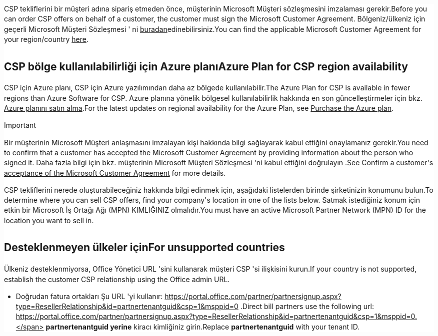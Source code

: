 <span data-ttu-id="6f0f1-110">CSP tekliflerini bir müşteri adına sipariş etmeden önce, müşterinin Microsoft Müşteri sözleşmesini imzalaması gerekir.</span><span class="sxs-lookup"><span data-stu-id="6f0f1-110">Before you can order CSP offers on behalf of a customer, the customer must sign the Microsoft Customer Agreement.</span></span> <span data-ttu-id="6f0f1-111">Bölgeniz/ülkeniz için geçerli Microsoft Müşteri Sözleşmesi ' ni [buradan](agreements.md)edinebilirsiniz.</span><span class="sxs-lookup"><span data-stu-id="6f0f1-111">You can find the applicable Microsoft Customer Agreement for your region/country [here](agreements.md).</span></span>

## <a name="azure-plan-for-csp-region-availability"></a><span data-ttu-id="6f0f1-112">CSP bölge kullanılabilirliği için Azure planı</span><span class="sxs-lookup"><span data-stu-id="6f0f1-112">Azure Plan for CSP region availability</span></span>  

<span data-ttu-id="6f0f1-113">CSP için Azure planı, CSP için Azure yazılımından daha az bölgede kullanılabilir.</span><span class="sxs-lookup"><span data-stu-id="6f0f1-113">The Azure Plan for CSP is available in fewer regions than Azure Software for CSP.</span></span> <span data-ttu-id="6f0f1-114">Azure planına yönelik bölgesel kullanılabilirlik hakkında en son güncelleştirmeler için bkz. [Azure planını satın alma](purchase-azure-plan.md).</span><span class="sxs-lookup"><span data-stu-id="6f0f1-114">For the latest updates on regional availability for the Azure Plan, see [Purchase the Azure plan](purchase-azure-plan.md).</span></span>

>[!IMPORTANT]
> <span data-ttu-id="6f0f1-115">Bir müşterinin Microsoft Müşteri anlaşmasını imzalayan kişi hakkında bilgi sağlayarak kabul ettiğini onaylamanız gerekir.</span><span class="sxs-lookup"><span data-stu-id="6f0f1-115">You need to confirm that a customer has accepted the Microsoft Customer Agreement by providing information about the person who signed it.</span></span> <span data-ttu-id="6f0f1-116">Daha fazla bilgi için bkz. [müşterinin Microsoft Müşteri Sözleşmesi 'ni kabul ettiğini doğrulayın](confirm-consent.md) .</span><span class="sxs-lookup"><span data-stu-id="6f0f1-116">See [Confirm a customer's acceptance of the Microsoft Customer Agreement](confirm-consent.md) for more details.</span></span>

<span data-ttu-id="6f0f1-117">CSP tekliflerini nerede oluşturabileceğiniz hakkında bilgi edinmek için, aşağıdaki listelerden birinde şirketinizin konumunu bulun.</span><span class="sxs-lookup"><span data-stu-id="6f0f1-117">To determine where you can sell CSP offers, find your company's location in one of the lists below.</span></span> <span data-ttu-id="6f0f1-118">Satmak istediğiniz konum için etkin bir Microsoft İş Ortağı Ağı (MPN) KIMLIĞINIZ olmalıdır.</span><span class="sxs-lookup"><span data-stu-id="6f0f1-118">You must have an active Microsoft Partner Network (MPN) ID for the location you want to sell in.</span></span>  


## <a name="for-unsupported-countries"></a><span data-ttu-id="6f0f1-119">Desteklenmeyen ülkeler için</span><span class="sxs-lookup"><span data-stu-id="6f0f1-119">For unsupported countries</span></span>

<span data-ttu-id="6f0f1-120">Ülkeniz desteklenmiyorsa, Office Yönetici URL 'sini kullanarak müşteri CSP 'si ilişkisini kurun.</span><span class="sxs-lookup"><span data-stu-id="6f0f1-120">If your country is not supported, establish the customer CSP relationship using the Office admin URL.</span></span> 

- <span data-ttu-id="6f0f1-121">Doğrudan fatura ortakları Şu URL 'yi kullanır: https://portal.office.com/partner/partnersignup.aspx?type=ResellerRelationship&id=partnertenantguid&csp=1&msppid=0 .</span><span class="sxs-lookup"><span data-stu-id="6f0f1-121">Direct bill partners use the following url: https://portal.office.com/partner/partnersignup.aspx?type=ResellerRelationship&id=partnertenantguid&csp=1&msppid=0.</span></span> <span data-ttu-id="6f0f1-122">**partnertenantguid yerine** kiracı kimliğiniz girin.</span><span class="sxs-lookup"><span data-stu-id="6f0f1-122">Replace **partnertenantguid** with your tenant ID.</span></span> 
